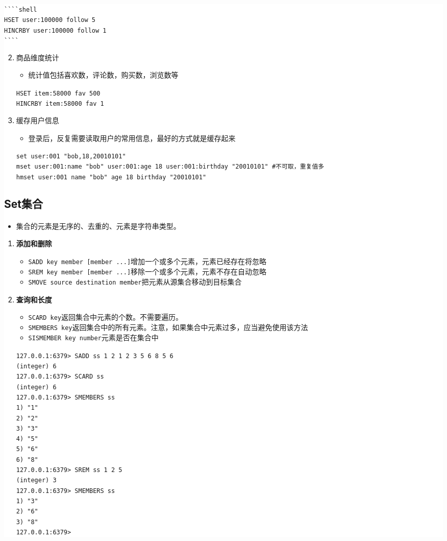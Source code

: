     ````shell
    HSET user:100000 follow 5
    HINCRBY user:100000 follow 1
    ````

2. 商品维度统计
    * 统计值包括喜欢数，评论数，购买数，浏览数等

    ````shell
    HSET item:58000 fav 500
    HINCRBY item:58000 fav 1
    ````

3. 缓存用户信息
    * 登录后，反复需要读取用户的常用信息，最好的方式就是缓存起来

    ````shell
    set user:001 "bob,18,20010101"
    mset user:001:name "bob" user:001:age 18 user:001:birthday "20010101" #不可取，重复值多
    hmset user:001 name "bob" age 18 birthday "20010101"
    ````

## Set集合

* 集合的元素是无序的、去重的、元素是字符串类型。

1. **添加和删除**
    * `SADD key member [member ...]`增加一个或多个元素，元素已经存在将忽略
    * `SREM key member [member ...]`移除一个或多个元素，元素不存在自动忽略
    * `SMOVE source destination member`把元素从源集合移动到目标集合
2. **查询和长度**
    * `SCARD key`返回集合中元素的个数。不需要遍历。
    * `SMEMBERS key`返回集合中的所有元素。注意，如果集合中元素过多，应当避免使用该方法
    * `SISMEMBER key number`元素是否在集合中

    ````shell
    127.0.0.1:6379> SADD ss 1 2 1 2 3 5 6 8 5 6
    (integer) 6
    127.0.0.1:6379> SCARD ss
    (integer) 6
    127.0.0.1:6379> SMEMBERS ss
    1) "1"
    2) "2"
    3) "3"
    4) "5"
    5) "6"
    6) "8"
    127.0.0.1:6379> SREM ss 1 2 5
    (integer) 3
    127.0.0.1:6379> SMEMBERS ss
    1) "3"
    2) "6"
    3) "8"
    127.0.0.1:6379>
    ````
